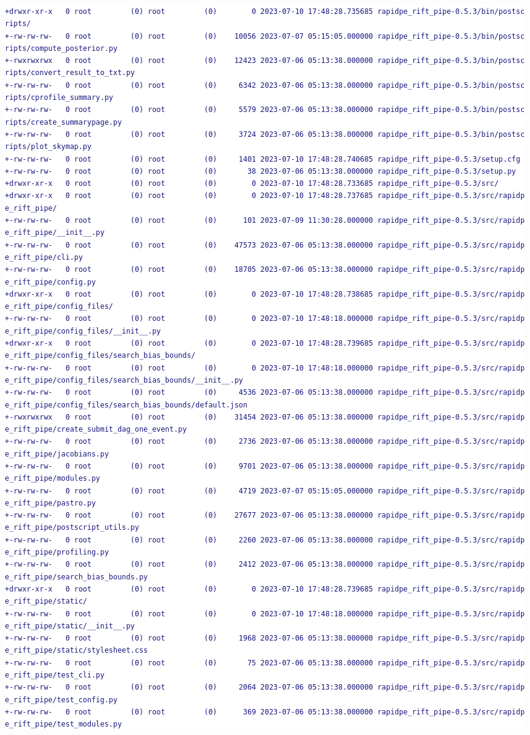 ```diff
+drwxr-xr-x   0 root         (0) root         (0)        0 2023-07-10 17:48:28.735685 rapidpe_rift_pipe-0.5.3/bin/postscripts/
+-rw-rw-rw-   0 root         (0) root         (0)    10056 2023-07-07 05:15:05.000000 rapidpe_rift_pipe-0.5.3/bin/postscripts/compute_posterior.py
+-rwxrwxrwx   0 root         (0) root         (0)    12423 2023-07-06 05:13:38.000000 rapidpe_rift_pipe-0.5.3/bin/postscripts/convert_result_to_txt.py
+-rw-rw-rw-   0 root         (0) root         (0)     6342 2023-07-06 05:13:38.000000 rapidpe_rift_pipe-0.5.3/bin/postscripts/cprofile_summary.py
+-rw-rw-rw-   0 root         (0) root         (0)     5579 2023-07-06 05:13:38.000000 rapidpe_rift_pipe-0.5.3/bin/postscripts/create_summarypage.py
+-rw-rw-rw-   0 root         (0) root         (0)     3724 2023-07-06 05:13:38.000000 rapidpe_rift_pipe-0.5.3/bin/postscripts/plot_skymap.py
+-rw-rw-rw-   0 root         (0) root         (0)     1401 2023-07-10 17:48:28.740685 rapidpe_rift_pipe-0.5.3/setup.cfg
+-rw-rw-rw-   0 root         (0) root         (0)       38 2023-07-06 05:13:38.000000 rapidpe_rift_pipe-0.5.3/setup.py
+drwxr-xr-x   0 root         (0) root         (0)        0 2023-07-10 17:48:28.733685 rapidpe_rift_pipe-0.5.3/src/
+drwxr-xr-x   0 root         (0) root         (0)        0 2023-07-10 17:48:28.737685 rapidpe_rift_pipe-0.5.3/src/rapidpe_rift_pipe/
+-rw-rw-rw-   0 root         (0) root         (0)      101 2023-07-09 11:30:28.000000 rapidpe_rift_pipe-0.5.3/src/rapidpe_rift_pipe/__init__.py
+-rw-rw-rw-   0 root         (0) root         (0)    47573 2023-07-06 05:13:38.000000 rapidpe_rift_pipe-0.5.3/src/rapidpe_rift_pipe/cli.py
+-rw-rw-rw-   0 root         (0) root         (0)    18705 2023-07-06 05:13:38.000000 rapidpe_rift_pipe-0.5.3/src/rapidpe_rift_pipe/config.py
+drwxr-xr-x   0 root         (0) root         (0)        0 2023-07-10 17:48:28.738685 rapidpe_rift_pipe-0.5.3/src/rapidpe_rift_pipe/config_files/
+-rw-rw-rw-   0 root         (0) root         (0)        0 2023-07-10 17:48:18.000000 rapidpe_rift_pipe-0.5.3/src/rapidpe_rift_pipe/config_files/__init__.py
+drwxr-xr-x   0 root         (0) root         (0)        0 2023-07-10 17:48:28.739685 rapidpe_rift_pipe-0.5.3/src/rapidpe_rift_pipe/config_files/search_bias_bounds/
+-rw-rw-rw-   0 root         (0) root         (0)        0 2023-07-10 17:48:18.000000 rapidpe_rift_pipe-0.5.3/src/rapidpe_rift_pipe/config_files/search_bias_bounds/__init__.py
+-rw-rw-rw-   0 root         (0) root         (0)     4536 2023-07-06 05:13:38.000000 rapidpe_rift_pipe-0.5.3/src/rapidpe_rift_pipe/config_files/search_bias_bounds/default.json
+-rwxrwxrwx   0 root         (0) root         (0)    31454 2023-07-06 05:13:38.000000 rapidpe_rift_pipe-0.5.3/src/rapidpe_rift_pipe/create_submit_dag_one_event.py
+-rw-rw-rw-   0 root         (0) root         (0)     2736 2023-07-06 05:13:38.000000 rapidpe_rift_pipe-0.5.3/src/rapidpe_rift_pipe/jacobians.py
+-rw-rw-rw-   0 root         (0) root         (0)     9701 2023-07-06 05:13:38.000000 rapidpe_rift_pipe-0.5.3/src/rapidpe_rift_pipe/modules.py
+-rw-rw-rw-   0 root         (0) root         (0)     4719 2023-07-07 05:15:05.000000 rapidpe_rift_pipe-0.5.3/src/rapidpe_rift_pipe/pastro.py
+-rw-rw-rw-   0 root         (0) root         (0)    27677 2023-07-06 05:13:38.000000 rapidpe_rift_pipe-0.5.3/src/rapidpe_rift_pipe/postscript_utils.py
+-rw-rw-rw-   0 root         (0) root         (0)     2260 2023-07-06 05:13:38.000000 rapidpe_rift_pipe-0.5.3/src/rapidpe_rift_pipe/profiling.py
+-rw-rw-rw-   0 root         (0) root         (0)     2412 2023-07-06 05:13:38.000000 rapidpe_rift_pipe-0.5.3/src/rapidpe_rift_pipe/search_bias_bounds.py
+drwxr-xr-x   0 root         (0) root         (0)        0 2023-07-10 17:48:28.739685 rapidpe_rift_pipe-0.5.3/src/rapidpe_rift_pipe/static/
+-rw-rw-rw-   0 root         (0) root         (0)        0 2023-07-10 17:48:18.000000 rapidpe_rift_pipe-0.5.3/src/rapidpe_rift_pipe/static/__init__.py
+-rw-rw-rw-   0 root         (0) root         (0)     1968 2023-07-06 05:13:38.000000 rapidpe_rift_pipe-0.5.3/src/rapidpe_rift_pipe/static/stylesheet.css
+-rw-rw-rw-   0 root         (0) root         (0)       75 2023-07-06 05:13:38.000000 rapidpe_rift_pipe-0.5.3/src/rapidpe_rift_pipe/test_cli.py
+-rw-rw-rw-   0 root         (0) root         (0)     2064 2023-07-06 05:13:38.000000 rapidpe_rift_pipe-0.5.3/src/rapidpe_rift_pipe/test_config.py
+-rw-rw-rw-   0 root         (0) root         (0)      369 2023-07-06 05:13:38.000000 rapidpe_rift_pipe-0.5.3/src/rapidpe_rift_pipe/test_modules.py
```